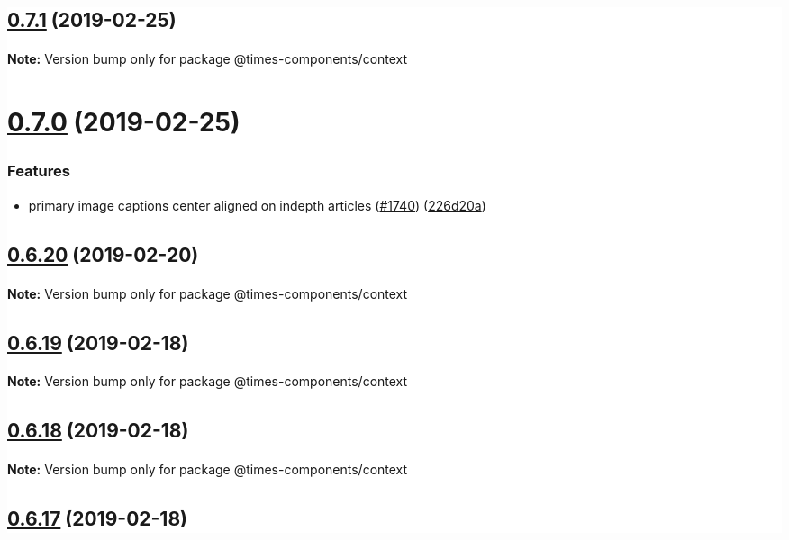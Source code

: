 ## [0.7.1](https://github.com/newsuk/times-components/compare/@times-components/context@0.7.0...@times-components/context@0.7.1) (2019-02-25)

**Note:** Version bump only for package @times-components/context





# [0.7.0](https://github.com/newsuk/times-components/compare/@times-components/context@0.6.20...@times-components/context@0.7.0) (2019-02-25)


### Features

* primary image captions center aligned on indepth articles ([#1740](https://github.com/newsuk/times-components/issues/1740)) ([226d20a](https://github.com/newsuk/times-components/commit/226d20a))





## [0.6.20](https://github.com/newsuk/times-components/compare/@times-components/context@0.6.19...@times-components/context@0.6.20) (2019-02-20)

**Note:** Version bump only for package @times-components/context





## [0.6.19](https://github.com/newsuk/times-components/compare/@times-components/context@0.6.18...@times-components/context@0.6.19) (2019-02-18)

**Note:** Version bump only for package @times-components/context





## [0.6.18](https://github.com/newsuk/times-components/compare/@times-components/context@0.6.17...@times-components/context@0.6.18) (2019-02-18)

**Note:** Version bump only for package @times-components/context





## [0.6.17](https://github.com/newsuk/times-components/compare/@times-components/context@0.6.16...@times-components/context@0.6.17) (2019-02-18)
